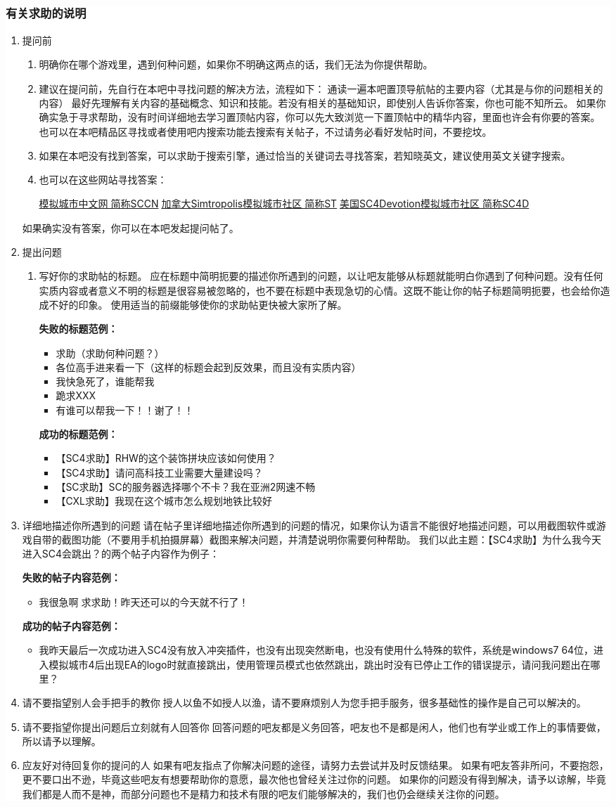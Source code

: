 ### 有关求助的说明
1.  提问前
    1.  明确你在哪个游戏里，遇到何种问题，如果你不明确这两点的话，我们无法为你提供帮助。
    2.  建议在提问前，先自行在本吧中寻找问题的解决方法，流程如下：
        通读一遍本吧置顶导航帖的主要内容（尤其是与你的问题相关的内容）
        最好先理解有关内容的基础概念、知识和技能。若没有相关的基础知识，即使别人告诉你答案，你也可能不知所云。
        如果你确实急于寻求帮助，没有时间详细地去学习置顶帖内容，你可以先大致浏览一下置顶帖中的精华内容，里面也许会有你要的答案。
        也可以在本吧精品区寻找或者使用吧内搜索功能去搜索有关帖子，不过请务必看好发帖时间，不要挖坟。
    3.  如果在本吧没有找到答案，可以求助于搜索引擎，通过恰当的关键词去寻找答案，若知晓英文，建议使用英文关键字搜索。
    4.  也可以在这些网站寻找答案：

        [模拟城市中文网 简称SCCN](http://www.simcity.cn)
        [加拿大Simtropolis模拟城市社区 简称ST](http://www.simtropolis.com)
        [美国SC4Devotion模拟城市社区 简称SC4D](http://www.sc4devotion.com)

    如果确实没有答案，你可以在本吧发起提问帖了。

2.  提出问题
    1.  写好你的求助帖的标题。
        应在标题中简明扼要的描述你所遇到的问题，以让吧友能够从标题就能明白你遇到了何种问题。没有任何实质内容或者意义不明的标题是很容易被忽略的，也不要在标题中表现急切的心情。这既不能让你的帖子标题简明扼要，也会给你造成不好的印象。
        使用适当的前缀能够使你的求助帖更快被大家所了解。

          **失败的标题范例：**
          - 求助（求助何种问题？）
          - 各位高手进来看一下（这样的标题会起到反效果，而且没有实质内容）
          - 我快急死了，谁能帮我
          - 跪求XXX
          - 有谁可以帮我一下！！谢了！！

          **成功的标题范例：**
          - 【SC4求助】RHW的这个装饰拼块应该如何使用？
          - 【SC4求助】请问高科技工业需要大量建设吗？
          - 【SC求助】SC的服务器选择哪个不卡？我在亚洲2网速不畅
          - 【CXL求助】我现在这个城市怎么规划地铁比较好

   2.  详细地描述你所遇到的问题
       请在帖子里详细地描述你所遇到的问题的情况，如果你认为语言不能很好地描述问题，可以用截图软件或游戏自带的截图功能（不要用手机拍摄屏幕）截图来解决问题，并清楚说明你需要何种帮助。
       我们以此主题：【SC4求助】为什么我今天进入SC4会跳出？的两个帖子内容作为例子：

         **失败的帖子内容范例：**
         - 我很急啊 求求助！昨天还可以的今天就不行了！

         **成功的帖子内容范例：**
         - 我昨天最后一次成功进入SC4没有放入冲突插件，也没有出现突然断电，也没有使用什么特殊的软件，系统是windows7 64位，进入模拟城市4后出现EA的logo时就直接跳出，使用管理员模式也依然跳出，跳出时没有已停止工作的错误提示，请问我问题出在哪里？

   3.  请不要指望别人会手把手的教你
       授人以鱼不如授人以渔，请不要麻烦别人为您手把手服务，很多基础性的操作是自己可以解决的。
   4.  请不要指望你提出问题后立刻就有人回答你
       回答问题的吧友都是义务回答，吧友也不是都是闲人，他们也有学业或工作上的事情要做，所以请予以理解。
   5.  应友好对待回复你的提问的人
       如果有吧友指点了你解决问题的途径，请努力去尝试并及时反馈结果。
       如果有吧友答非所问，不要抱怨，更不要口出不逊，毕竟这些吧友有想要帮助你的意愿，最次他也曾经关注过你的问题。
       如果你的问题没有得到解决，请予以谅解，毕竟我们都是人而不是神，而部分问题也不是精力和技术有限的吧友们能够解决的，我们也仍会继续关注你的问题。
